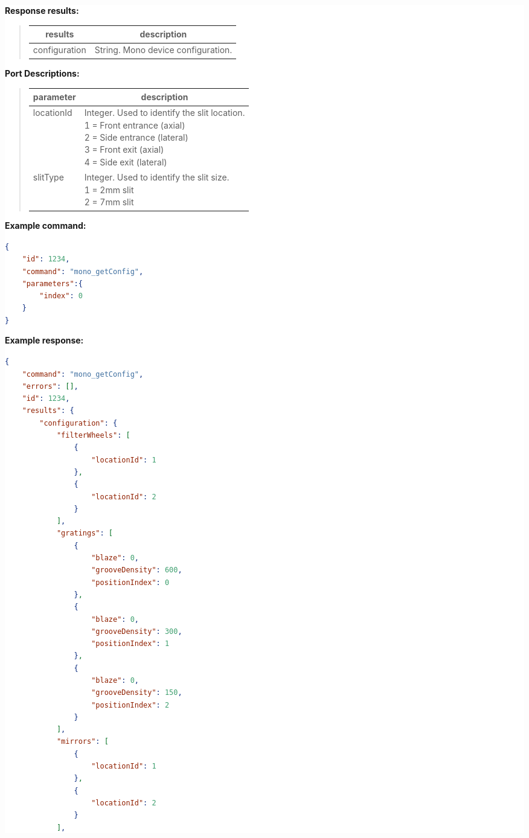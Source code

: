 **Response results:**
>| results | description |
>|---|---|
>|configuration| String. Mono device configuration.|

**Port Descriptions:**
>| parameter | description |
>|---|---|
>| locationId | Integer. Used to identify the slit location. <br> 1 = Front entrance (axial) <br> 2 = Side entrance (lateral) <br> 3 = Front exit (axial) <br> 4 = Side exit (lateral) |
>| slitType | Integer. Used to identify the slit size. <br> 1 = 2mm slit <br> 2 = 7mm slit |

**Example command:**

```json
{
    "id": 1234,
    "command": "mono_getConfig",
    "parameters":{
        "index": 0
    }
}
```

**Example response:**

```json
{
    "command": "mono_getConfig",
    "errors": [],
    "id": 1234,
    "results": {
        "configuration": {
            "filterWheels": [
                {
                    "locationId": 1
                },
                {
                    "locationId": 2
                }
            ],
            "gratings": [
                {
                    "blaze": 0,
                    "grooveDensity": 600,
                    "positionIndex": 0
                },
                {
                    "blaze": 0,
                    "grooveDensity": 300,
                    "positionIndex": 1
                },
                {
                    "blaze": 0,
                    "grooveDensity": 150,
                    "positionIndex": 2
                }
            ],
            "mirrors": [
                {
                    "locationId": 1
                },
                {
                    "locationId": 2
                }
            ],
```